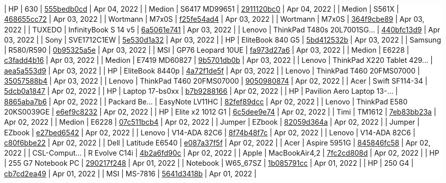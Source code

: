 | HP            | 630                         | [555bedb0cd](https://linux-hardware.org/?probe=555bedb0cd) | Apr 04, 2022 |
| Medion        | S6417 MD99651               | [2911120bc0](https://linux-hardware.org/?probe=2911120bc0) | Apr 04, 2022 |
| Medion        | S561X                       | [468655cc72](https://linux-hardware.org/?probe=468655cc72) | Apr 03, 2022 |
| Wortmann      | M7x0S                       | [f25fe54ad4](https://linux-hardware.org/?probe=f25fe54ad4) | Apr 03, 2022 |
| Wortmann      | M7x0S                       | [364f9cbe89](https://linux-hardware.org/?probe=364f9cbe89) | Apr 03, 2022 |
| TUXEDO        | InfinityBook S 14 v5        | [6a5061e741](https://linux-hardware.org/?probe=6a5061e741) | Apr 03, 2022 |
| Lenovo        | ThinkPad T480s 20L7001SG... | [440bfc13d9](https://linux-hardware.org/?probe=440bfc13d9) | Apr 03, 2022 |
| Sony          | SVE1712C1EW                 | [5e530d1a32](https://linux-hardware.org/?probe=5e530d1a32) | Apr 03, 2022 |
| HP            | EliteBook 840 G5            | [5bd412532b](https://linux-hardware.org/?probe=5bd412532b) | Apr 03, 2022 |
| Samsung       | R580/R590                   | [0b95325a5e](https://linux-hardware.org/?probe=0b95325a5e) | Apr 03, 2022 |
| MSI           | GP76 Leopard 10UE           | [fa973d27a6](https://linux-hardware.org/?probe=fa973d27a6) | Apr 03, 2022 |
| Medion        | E6228                       | [c3fadd4b16](https://linux-hardware.org/?probe=c3fadd4b16) | Apr 03, 2022 |
| Medion        | E7419 MD60827               | [9b5701db0b](https://linux-hardware.org/?probe=9b5701db0b) | Apr 03, 2022 |
| Lenovo        | ThinkPad X220 Tablet 429... | [aea5a553d9](https://linux-hardware.org/?probe=aea5a553d9) | Apr 03, 2022 |
| HP            | EliteBook 8440p             | [4a72f1de5f](https://linux-hardware.org/?probe=4a72f1de5f) | Apr 03, 2022 |
| Lenovo        | ThinkPad T460 20FMS07000    | [35057588b4](https://linux-hardware.org/?probe=35057588b4) | Apr 03, 2022 |
| Lenovo        | ThinkPad T460 20FMS07000    | [9050980874](https://linux-hardware.org/?probe=9050980874) | Apr 02, 2022 |
| Acer          | Swift SF114-34              | [5dcb0a1847](https://linux-hardware.org/?probe=5dcb0a1847) | Apr 02, 2022 |
| HP            | Laptop 17-bs0xx             | [b7b9288166](https://linux-hardware.org/?probe=b7b9288166) | Apr 02, 2022 |
| HP            | Pavilion Aero Laptop 13-... | [8865aba7b6](https://linux-hardware.org/?probe=8865aba7b6) | Apr 02, 2022 |
| Packard Be... | EasyNote LV11HC             | [82fef89dcc](https://linux-hardware.org/?probe=82fef89dcc) | Apr 02, 2022 |
| Lenovo        | ThinkPad E580 20KS0039GE    | [e6ef9c8232](https://linux-hardware.org/?probe=e6ef9c8232) | Apr 02, 2022 |
| HP            | Elite x2 1012 G1            | [6c5dee9e74](https://linux-hardware.org/?probe=6c5dee9e74) | Apr 02, 2022 |
| Timi          | TM1612                      | [7eb83bb23a](https://linux-hardware.org/?probe=7eb83bb23a) | Apr 02, 2022 |
| Medion        | E6228                       | [07c511bcb4](https://linux-hardware.org/?probe=07c511bcb4) | Apr 02, 2022 |
| Jumper        | EZbook                      | [82059d364a](https://linux-hardware.org/?probe=82059d364a) | Apr 02, 2022 |
| Jumper        | EZbook                      | [e27bed6542](https://linux-hardware.org/?probe=e27bed6542) | Apr 02, 2022 |
| Lenovo        | V14-ADA 82C6                | [8f74b48f7c](https://linux-hardware.org/?probe=8f74b48f7c) | Apr 02, 2022 |
| Lenovo        | V14-ADA 82C6                | [c80f6bbe22](https://linux-hardware.org/?probe=c80f6bbe22) | Apr 02, 2022 |
| Dell          | Latitude E6540              | [e087a37f5f](https://linux-hardware.org/?probe=e087a37f5f) | Apr 02, 2022 |
| Acer          | Aspire 5951G                | [845846fc58](https://linux-hardware.org/?probe=845846fc58) | Apr 02, 2022 |
| CSL-Comput... | R Evolve C14i               | [4b2a6fd90c](https://linux-hardware.org/?probe=4b2a6fd90c) | Apr 02, 2022 |
| Apple         | MacBookAir4,2               | [7fc2cd808d](https://linux-hardware.org/?probe=7fc2cd808d) | Apr 02, 2022 |
| HP            | 255 G7 Notebook PC          | [290217f248](https://linux-hardware.org/?probe=290217f248) | Apr 01, 2022 |
| Notebook      | W65_67SZ                    | [1b085791cc](https://linux-hardware.org/?probe=1b085791cc) | Apr 01, 2022 |
| HP            | 250 G4                      | [cb7cd2ea49](https://linux-hardware.org/?probe=cb7cd2ea49) | Apr 01, 2022 |
| MSI           | MS-7816                     | [5641d3418b](https://linux-hardware.org/?probe=5641d3418b) | Apr 01, 2022 |
